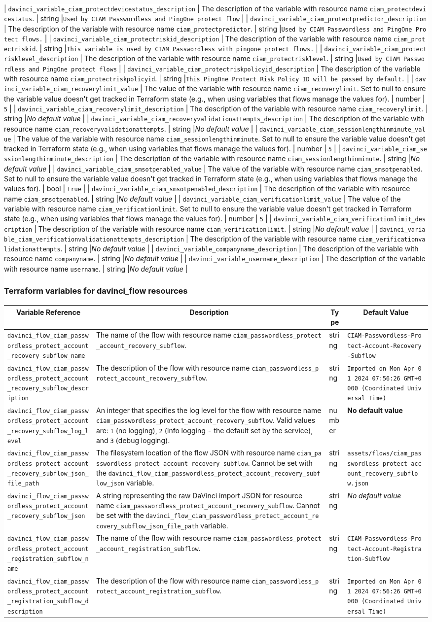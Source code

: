 | `davinci_variable_ciam_protectdevicestatus_description` | The description of the variable with resource name `ciam_protectdevicestatus`. | string |`Used by CIAM Passwordless and PingOne protect flow` |
| `davinci_variable_ciam_protectpredictor_description` | The description of the variable with resource name `ciam_protectpredictor`. | string |`Used by CIAM Passwordless and PingOne Protect flows.` |
| `davinci_variable_ciam_protectriskid_description` | The description of the variable with resource name `ciam_protectriskid`. | string |`This variable is used by CIAM Passwordless with pingone protect flows.` |
| `davinci_variable_ciam_protectrisklevel_description` | The description of the variable with resource name `ciam_protectrisklevel`. | string |`Used by CIAM Passwordless and PingOne protect flows` |
| `davinci_variable_ciam_protectriskpolicyid_description` | The description of the variable with resource name `ciam_protectriskpolicyid`. | string |`This PingOne Protect Risk Policy ID will be passed by default.` |
| `davinci_variable_ciam_recoverylimit_value` | The value of the variable with resource name `ciam_recoverylimit`.  Set to null to ensure the variable value doesn't get tracked in Terraform state (e.g., when using variables that flows manage the values for). | number | `5` |
| `davinci_variable_ciam_recoverylimit_description` | The description of the variable with resource name `ciam_recoverylimit`. | string |*No default value* |
| `davinci_variable_ciam_recoveryvalidationattempts_description` | The description of the variable with resource name `ciam_recoveryvalidationattempts`. | string |*No default value* |
| `davinci_variable_ciam_sessionlengthinminute_value` | The value of the variable with resource name `ciam_sessionlengthinminute`.  Set to null to ensure the variable value doesn't get tracked in Terraform state (e.g., when using variables that flows manage the values for). | number | `5` |
| `davinci_variable_ciam_sessionlengthinminute_description` | The description of the variable with resource name `ciam_sessionlengthinminute`. | string |*No default value* |
| `davinci_variable_ciam_smsotpenabled_value` | The value of the variable with resource name `ciam_smsotpenabled`.  Set to null to ensure the variable value doesn't get tracked in Terraform state (e.g., when using variables that flows manage the values for). | bool | `true` |
| `davinci_variable_ciam_smsotpenabled_description` | The description of the variable with resource name `ciam_smsotpenabled`. | string |*No default value* |
| `davinci_variable_ciam_verificationlimit_value` | The value of the variable with resource name `ciam_verificationlimit`.  Set to null to ensure the variable value doesn't get tracked in Terraform state (e.g., when using variables that flows manage the values for). | number | `5` |
| `davinci_variable_ciam_verificationlimit_description` | The description of the variable with resource name `ciam_verificationlimit`. | string |*No default value* |
| `davinci_variable_ciam_verificationvalidationattempts_description` | The description of the variable with resource name `ciam_verificationvalidationattempts`. | string |*No default value* |
| `davinci_variable_companyname_description` | The description of the variable with resource name `companyname`. | string |*No default value* |
| `davinci_variable_username_description` | The description of the variable with resource name `username`. | string |*No default value* |

### Terraform variables for davinci_flow resources

| Variable Reference | Description | Type | Default Value |
| ------------------ | ----------- | ---- | ------------- |
| `davinci_flow_ciam_passwordless_protect_account_recovery_subflow_name`           | The name of the flow with resource name `ciam_passwordless_protect_account_recovery_subflow`. | string | `CIAM-Passwordless-Protect-Account-Recovery-Subflow` |
| `davinci_flow_ciam_passwordless_protect_account_recovery_subflow_description`    | The description of the flow with resource name `ciam_passwordless_protect_account_recovery_subflow`. | string |`Imported on Mon Apr 01 2024 07:56:26 GMT+0000 (Coordinated Universal Time)` |
| `davinci_flow_ciam_passwordless_protect_account_recovery_subflow_log_level`      | An integer that specifies the log level for the flow with resource name `ciam_passwordless_protect_account_recovery_subflow`. Valid values are: `1` (no logging), `2` (info logging - the default set by the service), and `3` (debug logging). | number | **No default value** |
| `davinci_flow_ciam_passwordless_protect_account_recovery_subflow_json_file_path` | The filesystem location of the flow JSON with resource name `ciam_passwordless_protect_account_recovery_subflow`. Cannot be set with the `davinci_flow_ciam_passwordless_protect_account_recovery_subflow_json` variable. | string | `assets/flows/ciam_passwordless_protect_account_recovery_subflow.json` |
| `davinci_flow_ciam_passwordless_protect_account_recovery_subflow_json`           | A string representing the raw DaVinci import JSON for resource name `ciam_passwordless_protect_account_recovery_subflow`. Cannot be set with the `davinci_flow_ciam_passwordless_protect_account_recovery_subflow_json_file_path` variable. | string | *No default value* |
| `davinci_flow_ciam_passwordless_protect_account_registration_subflow_name`           | The name of the flow with resource name `ciam_passwordless_protect_account_registration_subflow`. | string | `CIAM-Passwordless-Protect-Account-Registration-Subflow` |
| `davinci_flow_ciam_passwordless_protect_account_registration_subflow_description`    | The description of the flow with resource name `ciam_passwordless_protect_account_registration_subflow`. | string |`Imported on Mon Apr 01 2024 07:56:26 GMT+0000 (Coordinated Universal Time)` |
